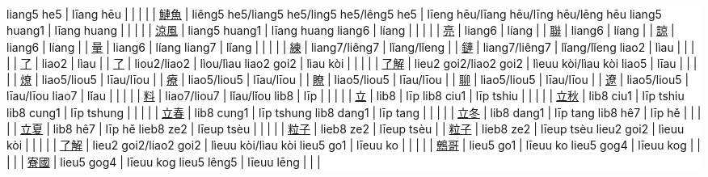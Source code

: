 liang5 he5 | līang hēu | | |
| | [鰱魚](https://en.wiktionary.org/wiki/鰱魚) | liêng5 he5/liang5 he5/ling5 he5/lêng5 he5 | līeng hēu/līang hēu/līng hēu/lēng hēu
liang5 huang1 | līang huang | | |
| | [涼風](https://en.wiktionary.org/wiki/涼風) | liang5 huang1 | līang huang
liang6 | líang | | |
| | [亮](https://en.wiktionary.org/wiki/亮) | liang6 | líang
| | [聯](https://en.wiktionary.org/wiki/聯) | liang6 | líang
| | [諒](https://en.wiktionary.org/wiki/諒) | liang6 | líang
| | [量](https://en.wiktionary.org/wiki/量) | liang6 | líang
liang7 | lǐang | | |
| | [練](https://en.wiktionary.org/wiki/練) | liang7/liêng7 | lǐang/lǐeng
| | [鏈](https://en.wiktionary.org/wiki/鏈) | liang7/liêng7 | lǐang/lǐeng
liao2 | lìau | | |
| | [了](https://en.wiktionary.org/wiki/了) | liao2 | lìau
| | [了](https://en.wiktionary.org/wiki/了) | liou2/liao2 | lìou/lìau
liao2 goi2 | lìau kòi | | |
| | [了解](https://en.wiktionary.org/wiki/了解) | lieu2 goi2/liao2 goi2 | lìeuu kòi/lìau kòi
liao5 | līau | | |
| | [燎](https://en.wiktionary.org/wiki/燎) | liao5/liou5 | līau/līou
| | [療](https://en.wiktionary.org/wiki/療) | liao5/liou5 | līau/līou
| | [瞭](https://en.wiktionary.org/wiki/瞭) | liao5/liou5 | līau/līou
| | [聊](https://en.wiktionary.org/wiki/聊) | liao5/liou5 | līau/līou
| | [遼](https://en.wiktionary.org/wiki/遼) | liao5/liou5 | līau/līou
liao7 | lǐau | | |
| | [料](https://en.wiktionary.org/wiki/料) | liao7/liou7 | lǐau/lǐou
lib8 | līp | | |
| | [立](https://en.wiktionary.org/wiki/立) | lib8 | līp
lib8 ciu1 | līp tshiu | | |
| | [立秋](https://en.wiktionary.org/wiki/立秋) | lib8 ciu1 | līp tshiu
lib8 cung1 | līp tshung | | |
| | [立春](https://en.wiktionary.org/wiki/立春) | lib8 cung1 | līp tshung
lib8 dang1 | līp tang | | |
| | [立冬](https://en.wiktionary.org/wiki/立冬) | lib8 dang1 | līp tang
lib8 hê7 | līp hě | | |
| | [立夏](https://en.wiktionary.org/wiki/立夏) | lib8 hê7 | līp hě
lieb8 ze2 | līeup tsèu | | |
| | [粒子](https://en.wiktionary.org/wiki/粒子) | lieb8 ze2 | līeup tsèu
| | [粒子](https://en.wiktionary.org/wiki/粒子) | lieb8 ze2 | līeup tsèu
lieu2 goi2 | lìeuu kòi | | |
| | [了解](https://en.wiktionary.org/wiki/了解) | lieu2 goi2/liao2 goi2 | lìeuu kòi/lìau kòi
lieu5 go1 | līeuu ko | | |
| | [鷯哥](https://en.wiktionary.org/wiki/鷯哥) | lieu5 go1 | līeuu ko
lieu5 gog4 | līeuu kog | | |
| | [寮國](https://en.wiktionary.org/wiki/寮國) | lieu5 gog4 | līeuu kog
lieu5 lêng5 | līeuu lēng | | |